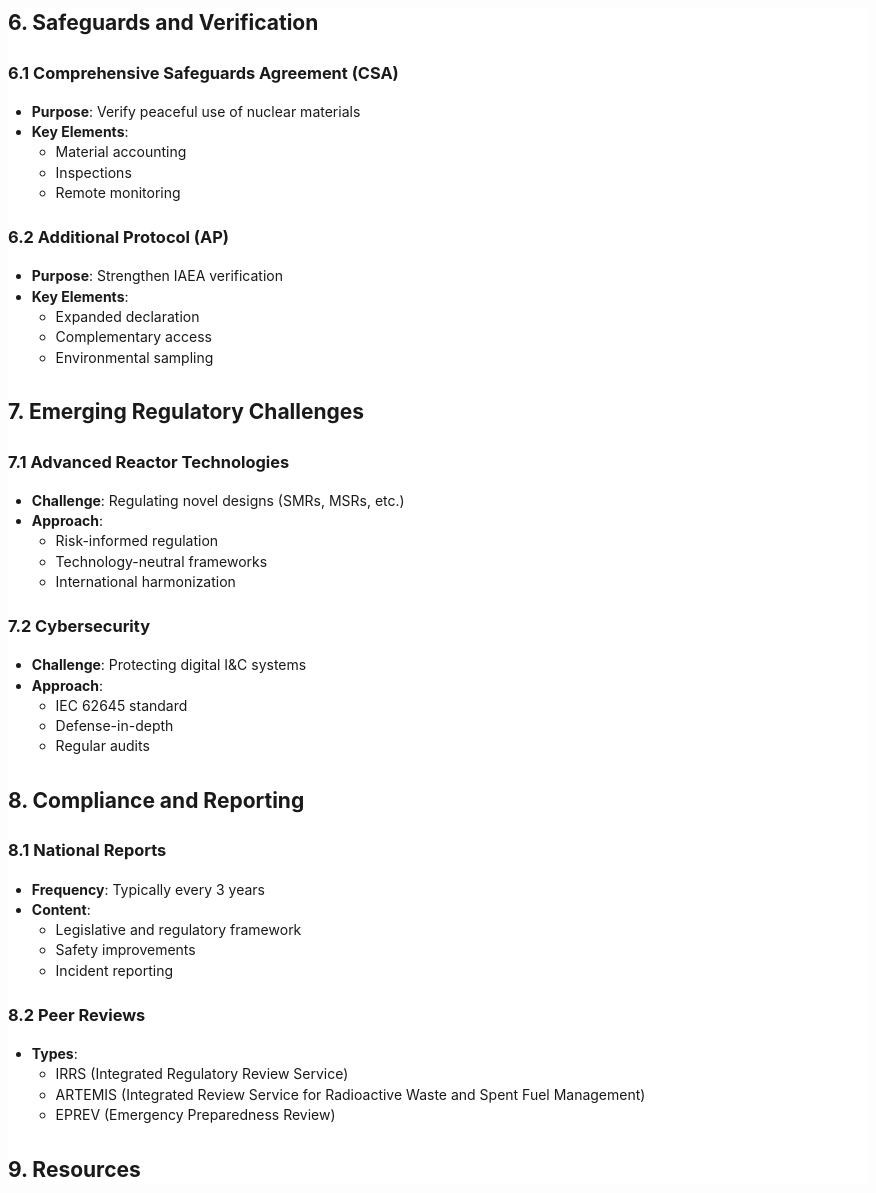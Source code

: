 ## 6. Safeguards and Verification

### 6.1 Comprehensive Safeguards Agreement (CSA)
- **Purpose**: Verify peaceful use of nuclear materials
- **Key Elements**:
  - Material accounting
  - Inspections
  - Remote monitoring

### 6.2 Additional Protocol (AP)
- **Purpose**: Strengthen IAEA verification
- **Key Elements**:
  - Expanded declaration
  - Complementary access
  - Environmental sampling

## 7. Emerging Regulatory Challenges

### 7.1 Advanced Reactor Technologies
- **Challenge**: Regulating novel designs (SMRs, MSRs, etc.)
- **Approach**:
  - Risk-informed regulation
  - Technology-neutral frameworks
  - International harmonization

### 7.2 Cybersecurity
- **Challenge**: Protecting digital I&C systems
- **Approach**:
  - IEC 62645 standard
  - Defense-in-depth
  - Regular audits

## 8. Compliance and Reporting

### 8.1 National Reports
- **Frequency**: Typically every 3 years
- **Content**:
  - Legislative and regulatory framework
  - Safety improvements
  - Incident reporting

### 8.2 Peer Reviews
- **Types**:
  - IRRS (Integrated Regulatory Review Service)
  - ARTEMIS (Integrated Review Service for Radioactive Waste and Spent Fuel Management)
  - EPREV (Emergency Preparedness Review)

## 9. Resources
